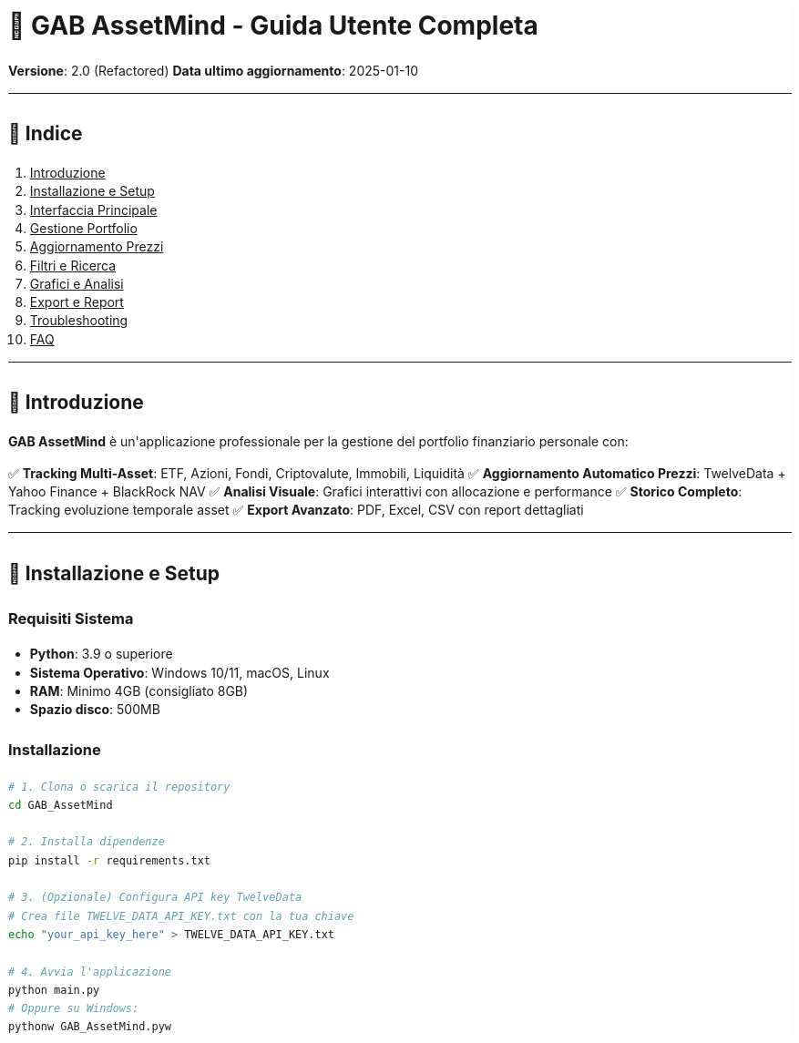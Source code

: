 # 📘 GAB AssetMind - Guida Utente Completa

**Versione**: 2.0 (Refactored)
**Data ultimo aggiornamento**: 2025-01-10

---

## 📑 Indice

1. [Introduzione](#introduzione)
2. [Installazione e Setup](#installazione-e-setup)
3. [Interfaccia Principale](#interfaccia-principale)
4. [Gestione Portfolio](#gestione-portfolio)
5. [Aggiornamento Prezzi](#aggiornamento-prezzi)
6. [Filtri e Ricerca](#filtri-e-ricerca)
7. [Grafici e Analisi](#grafici-e-analisi)
8. [Export e Report](#export-e-report)
9. [Troubleshooting](#troubleshooting)
10. [FAQ](#faq)

---

## 🎯 Introduzione

**GAB AssetMind** è un'applicazione professionale per la gestione del portfolio finanziario personale con:

✅ **Tracking Multi-Asset**: ETF, Azioni, Fondi, Criptovalute, Immobili, Liquidità
✅ **Aggiornamento Automatico Prezzi**: TwelveData + Yahoo Finance + BlackRock NAV
✅ **Analisi Visuale**: Grafici interattivi con allocazione e performance
✅ **Storico Completo**: Tracking evoluzione temporale asset
✅ **Export Avanzato**: PDF, Excel, CSV con report dettagliati

---

## 🚀 Installazione e Setup

### Requisiti Sistema

- **Python**: 3.9 o superiore
- **Sistema Operativo**: Windows 10/11, macOS, Linux
- **RAM**: Minimo 4GB (consigliato 8GB)
- **Spazio disco**: 500MB

### Installazione

```bash
# 1. Clona o scarica il repository
cd GAB_AssetMind

# 2. Installa dipendenze
pip install -r requirements.txt

# 3. (Opzionale) Configura API key TwelveData
# Crea file TWELVE_DATA_API_KEY.txt con la tua chiave
echo "your_api_key_here" > TWELVE_DATA_API_KEY.txt

# 4. Avvia l'applicazione
python main.py
# Oppure su Windows:
pythonw GAB_AssetMind.pyw
```

